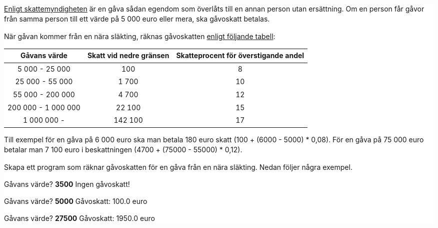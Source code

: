 </sample-output>

</in-browser-programming-exercise>


<in-browser-programming-exercise name="Gåvoskatt" tmcname="osa02-14_lahjaverolaskuri" height="500px">

[Enligt skattemyndigheten](https://www.vero.fi/sv/privatpersoner/egendom/gava/) är en gåva sådan egendom som överlåts till en annan person utan ersättning. Om en person får gåvor från samma person till ett värde på 5 000 euro eller mera, ska gåvoskatt betalas.

När gåvan kommer från en nära släkting, räknas gåvoskatten [enligt följande tabell](https://www.vero.fi/sv/privatpersoner/egendom/gava/g%C3%A5voskatter%C3%A4knaren/):

Gåvans värde        | Skatt vid nedre gränsen | Skatteprocent för överstigande andel
:------------------:|:-----------------------:|:-----------------------------------:
5 000 - 25 000      | 100	                  | 8
25 000 - 55 000	    | 1 700                   | 10
55 000 - 200 000    | 4 700	                  | 12
200 000 - 1 000 000	| 22 100                  | 15
1 000 000 -	        | 142 100                 | 17

Till exempel för en gåva på 6 000 euro ska man betala 180 euro skatt (100 + (6000 - 5000) * 0,08). För en gåva på 75 000 euro betalar man 7 100 euro i beskattningen (4700 + (75000 - 55000) * 0,12).

Skapa ett program som räknar gåvoskatten för en gåva från en nära släkting. Nedan följer några exempel.

<sample-output>

Gåvans värde? **3500**
Ingen gåvoskatt!

</sample-output>

<sample-output>

Gåvans värde? **5000**
Gåvoskatt: 100.0 euro

</sample-output>

<sample-output>

Gåvans värde? **27500**
Gåvoskatt: 1950.0 euro

</sample-output>

</in-browser-programming-exercise>

<quiz id="97b08ca9-2b58-51d5-a457-2727652ed83e"></quiz>
